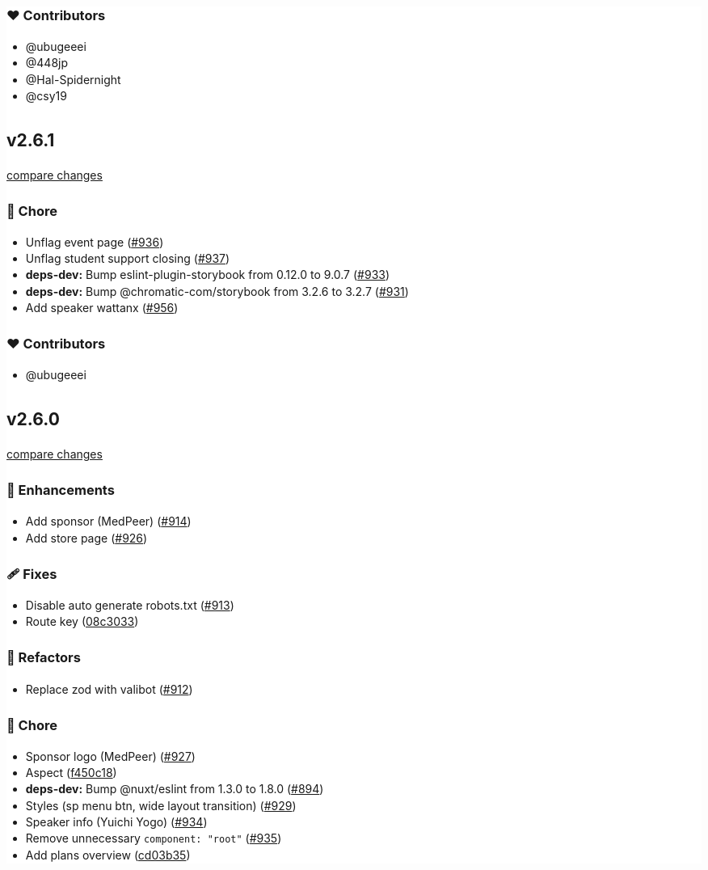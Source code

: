 ### ❤️ Contributors

- @ubugeeei
- @448jp
- @Hal-Spidernight
- @csy19

## v2.6.1

[compare changes](https://github.com/vuejs-jp/vuefes-2025/compare/v2.6.0...v2.6.1)

### 🏡 Chore

- Unflag event page ([#936](https://github.com/vuejs-jp/vuefes-2025/pull/936))
- Unflag student support closing ([#937](https://github.com/vuejs-jp/vuefes-2025/pull/937))
- **deps-dev:** Bump eslint-plugin-storybook from 0.12.0 to 9.0.7 ([#933](https://github.com/vuejs-jp/vuefes-2025/pull/933))
- **deps-dev:** Bump @chromatic-com/storybook from 3.2.6 to 3.2.7 ([#931](https://github.com/vuejs-jp/vuefes-2025/pull/931))
- Add speaker wattanx ([#956](https://github.com/vuejs-jp/vuefes-2025/pull/956))

### ❤️ Contributors

- @ubugeeei

## v2.6.0

[compare changes](https://github.com/vuejs-jp/vuefes-2025/compare/v2.5.2...v2.6.0)

### 🚀 Enhancements

- Add sponsor (MedPeer) ([#914](https://github.com/vuejs-jp/vuefes-2025/pull/914))
- Add store page ([#926](https://github.com/vuejs-jp/vuefes-2025/pull/926))

### 🩹 Fixes

- Disable auto generate robots.txt ([#913](https://github.com/vuejs-jp/vuefes-2025/pull/913))
- Route key ([08c3033](https://github.com/vuejs-jp/vuefes-2025/commit/08c3033))

### 💅 Refactors

- Replace zod with valibot ([#912](https://github.com/vuejs-jp/vuefes-2025/pull/912))

### 🏡 Chore

- Sponsor logo (MedPeer) ([#927](https://github.com/vuejs-jp/vuefes-2025/pull/927))
- Aspect ([f450c18](https://github.com/vuejs-jp/vuefes-2025/commit/f450c18))
- **deps-dev:** Bump @nuxt/eslint from 1.3.0 to 1.8.0 ([#894](https://github.com/vuejs-jp/vuefes-2025/pull/894))
- Styles (sp menu btn, wide layout transition) ([#929](https://github.com/vuejs-jp/vuefes-2025/pull/929))
- Speaker info (Yuichi Yogo) ([#934](https://github.com/vuejs-jp/vuefes-2025/pull/934))
- Remove unnecessary `component: "root"` ([#935](https://github.com/vuejs-jp/vuefes-2025/pull/935))
- Add plans overview ([cd03b35](https://github.com/vuejs-jp/vuefes-2025/commit/cd03b35))
